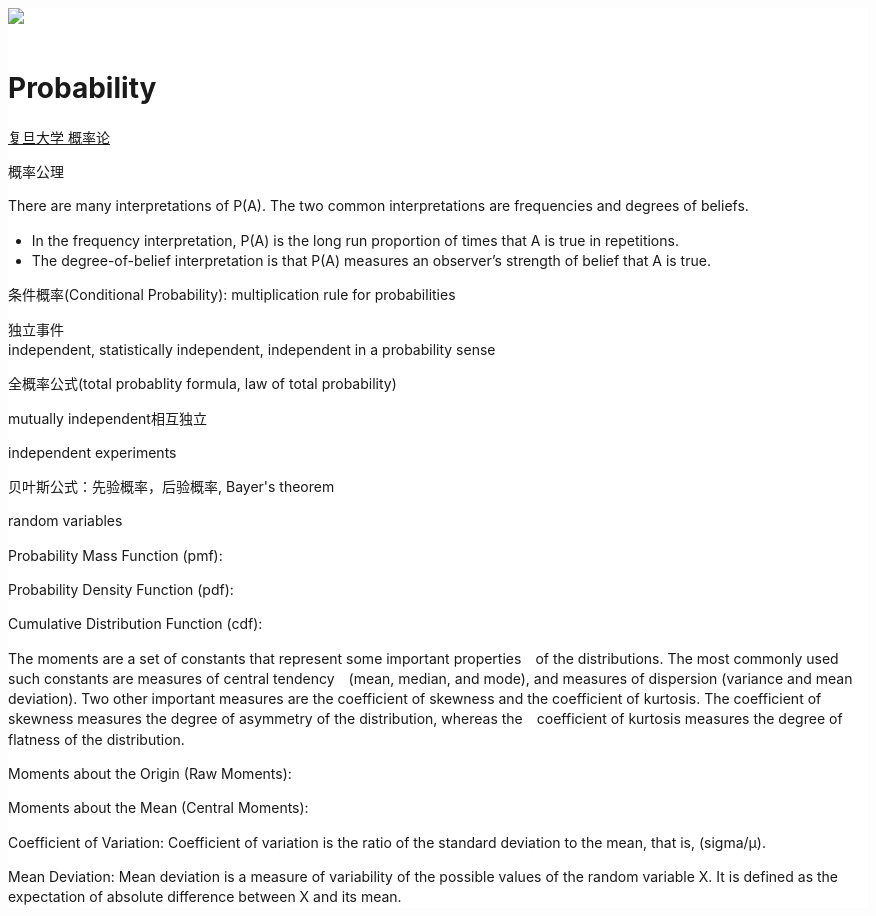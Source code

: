 
![](http://latex.codecogs.com/gif.latex?\\sigma=\sqrt{\frac{1}{n}{\sum_{k=1}^n(x_i-\bar{x})^2}})


# Probability


[复旦大学 概率论](https://www.bilibili.com/video/av11918653)



概率公理

There are many interpretations of P(A). The two common interpretations are frequencies and degrees of beliefs.
* In the frequency interpretation, P(A) is the long run proportion of times that A is true in repetitions.
* The degree-of-belief interpretation is that P(A) measures an observer’s strength of belief that A is true.

条件概率(Conditional Probability): multiplication rule for probabilities   

独立事件   
independent, statistically independent, independent in a probability sense

全概率公式(total probablity formula, law of total probability)   

mutually independent相互独立   

independent experiments


贝叶斯公式：先验概率，后验概率, Bayer's theorem   


random variables   


Probability Mass Function (pmf):

Probability Density Function (pdf):

Cumulative Distribution Function (cdf):

The moments are a set of constants that represent some important properties　of the distributions. The most commonly used such constants are measures of central tendency　(mean, median, and mode),  and measures of dispersion (variance and mean deviation). Two other important measures are the coefficient of skewness and the coefficient of kurtosis. The coefficient of skewness measures the degree of asymmetry of the distribution, whereas the　coefficient of kurtosis measures the degree of flatness of the distribution.

Moments about the Origin (Raw Moments):

Moments about the Mean (Central Moments):

Coefficient of Variation: Coefficient of variation is the ratio of the standard deviation to the mean, that is, (sigma/μ).

Mean Deviation: Mean deviation is a measure of variability of the possible values of the random variable X. It is defined as the expectation of absolute difference between X and its mean.
